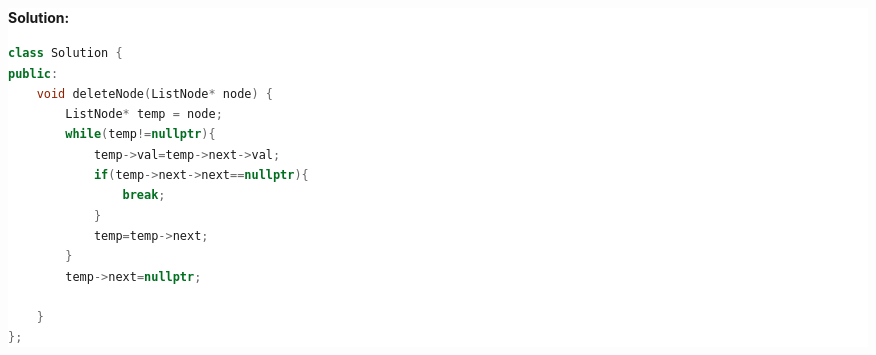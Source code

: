**Solution:**
```cpp
class Solution {
public:
    void deleteNode(ListNode* node) {
        ListNode* temp = node;
        while(temp!=nullptr){
            temp->val=temp->next->val;
            if(temp->next->next==nullptr){
                break;
            }
            temp=temp->next;
        }
        temp->next=nullptr;

    }
};
```

